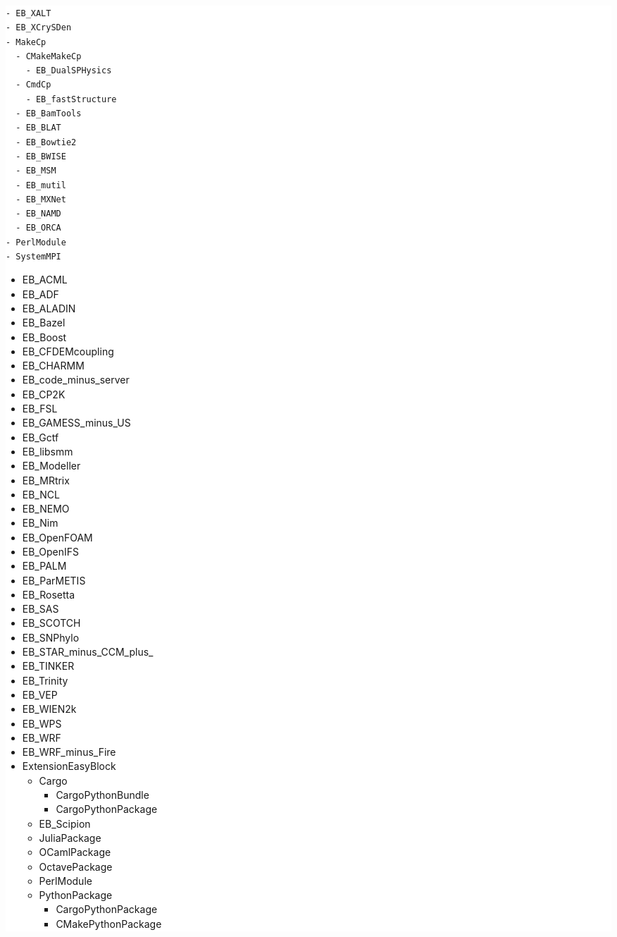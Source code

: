     - EB_XALT
    - EB_XCrySDen
    - MakeCp
      - CMakeMakeCp
        - EB_DualSPHysics
      - CmdCp
        - EB_fastStructure
      - EB_BamTools
      - EB_BLAT
      - EB_Bowtie2
      - EB_BWISE
      - EB_MSM
      - EB_mutil
      - EB_MXNet
      - EB_NAMD
      - EB_ORCA
    - PerlModule
    - SystemMPI
  - EB_ACML
  - EB_ADF
  - EB_ALADIN
  - EB_Bazel
  - EB_Boost
  - EB_CFDEMcoupling
  - EB_CHARMM
  - EB_code_minus_server
  - EB_CP2K
  - EB_FSL
  - EB_GAMESS_minus_US
  - EB_Gctf
  - EB_libsmm
  - EB_Modeller
  - EB_MRtrix
  - EB_NCL
  - EB_NEMO
  - EB_Nim
  - EB_OpenFOAM
  - EB_OpenIFS
  - EB_PALM
  - EB_ParMETIS
  - EB_Rosetta
  - EB_SAS
  - EB_SCOTCH
  - EB_SNPhylo
  - EB_STAR_minus_CCM_plus_
  - EB_TINKER
  - EB_Trinity
  - EB_VEP
  - EB_WIEN2k
  - EB_WPS
  - EB_WRF
  - EB_WRF_minus_Fire
  - ExtensionEasyBlock
    - Cargo
      - CargoPythonBundle
      - CargoPythonPackage
    - EB_Scipion
    - JuliaPackage
    - OCamlPackage
    - OctavePackage
    - PerlModule
    - PythonPackage
      - CargoPythonPackage
      - CMakePythonPackage